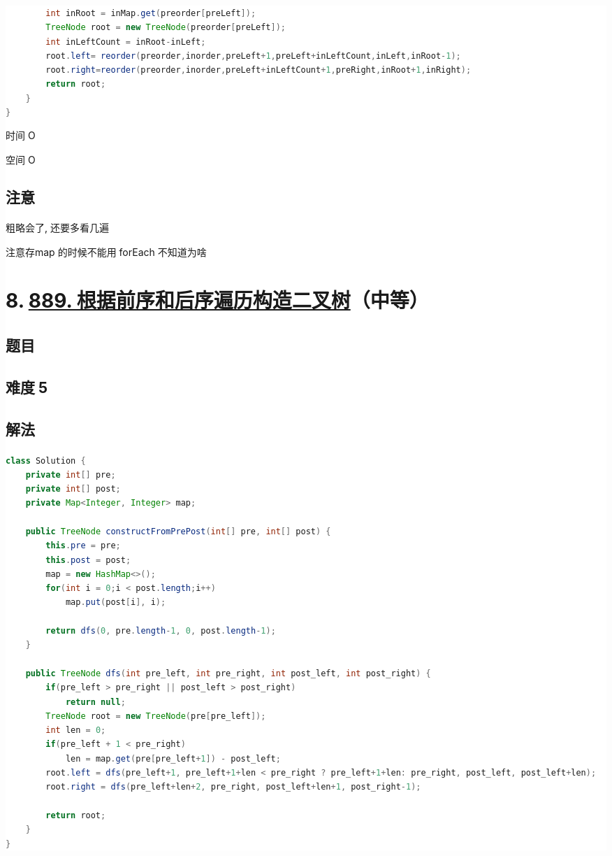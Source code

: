 ```java
        int inRoot = inMap.get(preorder[preLeft]);
        TreeNode root = new TreeNode(preorder[preLeft]);
        int inLeftCount = inRoot-inLeft;
        root.left= reorder(preorder,inorder,preLeft+1,preLeft+inLeftCount,inLeft,inRoot-1);
        root.right=reorder(preorder,inorder,preLeft+inLeftCount+1,preRight,inRoot+1,inRight);
        return root;
    }
}
```

时间 O

空间 O

## 注意

粗略会了, 还要多看几遍

注意存map 的时候不能用 forEach 不知道为啥

# 8. [889. 根据前序和后序遍历构造二叉树](https://leetcode-cn.com/problems/construct-binary-tree-from-preorder-and-postorder-traversal/)（中等）

## 题目

## 难度 5

## 解法

```java
class Solution {
    private int[] pre;
    private int[] post;
    private Map<Integer, Integer> map;
    
    public TreeNode constructFromPrePost(int[] pre, int[] post) {
        this.pre = pre;
        this.post = post;
        map = new HashMap<>();
        for(int i = 0;i < post.length;i++) 
            map.put(post[i], i);
        
        return dfs(0, pre.length-1, 0, post.length-1);
    }
    
    public TreeNode dfs(int pre_left, int pre_right, int post_left, int post_right) {
        if(pre_left > pre_right || post_left > post_right)
            return null;
        TreeNode root = new TreeNode(pre[pre_left]);
        int len = 0;
        if(pre_left + 1 < pre_right)
            len = map.get(pre[pre_left+1]) - post_left;
        root.left = dfs(pre_left+1, pre_left+1+len < pre_right ? pre_left+1+len: pre_right, post_left, post_left+len);
        root.right = dfs(pre_left+len+2, pre_right, post_left+len+1, post_right-1);
        
        return root;
    }
}
```
